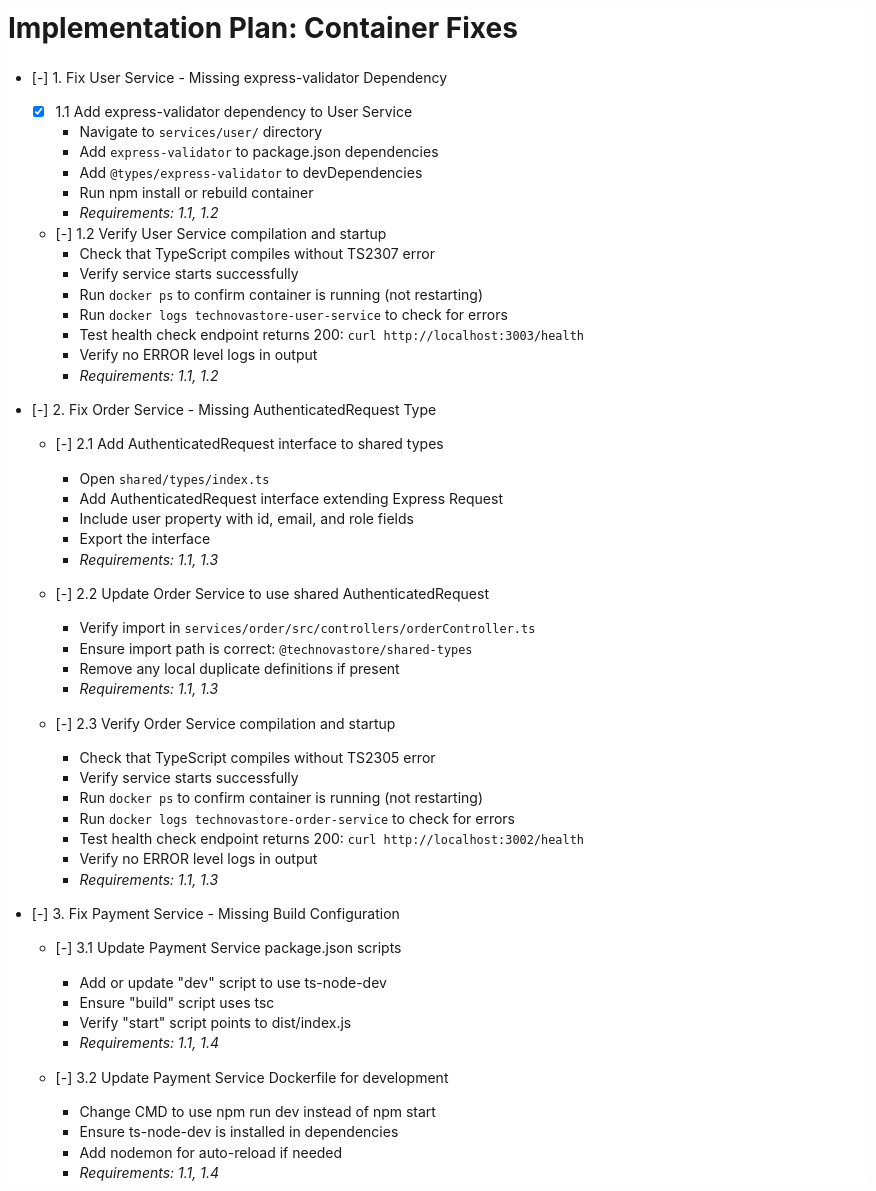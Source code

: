 # Implementation Plan: Container Fixes

- [-] 1. Fix User Service - Missing express-validator Dependency
  - [x] 1.1 Add express-validator dependency to User Service
    - Navigate to `services/user/` directory
    - Add `express-validator` to package.json dependencies
    - Add `@types/express-validator` to devDependencies
    - Run npm install or rebuild container
    - _Requirements: 1.1, 1.2_

  - [-] 1.2 Verify User Service compilation and startup
    - Check that TypeScript compiles without TS2307 error
    - Verify service starts successfully
    - Run `docker ps` to confirm container is running (not restarting)
    - Run `docker logs technovastore-user-service` to check for errors
    - Test health check endpoint returns 200: `curl http://localhost:3003/health`
    - Verify no ERROR level logs in output
    - _Requirements: 1.1, 1.2_

- [-] 2. Fix Order Service - Missing AuthenticatedRequest Type
  - [-] 2.1 Add AuthenticatedRequest interface to shared types
    - Open `shared/types/index.ts`
    - Add AuthenticatedRequest interface extending Express Request
    - Include user property with id, email, and role fields
    - Export the interface
    - _Requirements: 1.1, 1.3_

  - [-] 2.2 Update Order Service to use shared AuthenticatedRequest
    - Verify import in `services/order/src/controllers/orderController.ts`
    - Ensure import path is correct: `@technovastore/shared-types`
    - Remove any local duplicate definitions if present
    - _Requirements: 1.1, 1.3_

  - [-] 2.3 Verify Order Service compilation and startup
    - Check that TypeScript compiles without TS2305 error
    - Verify service starts successfully
    - Run `docker ps` to confirm container is running (not restarting)
    - Run `docker logs technovastore-order-service` to check for errors
    - Test health check endpoint returns 200: `curl http://localhost:3002/health`
    - Verify no ERROR level logs in output
    - _Requirements: 1.1, 1.3_

- [-] 3. Fix Payment Service - Missing Build Configuration
  - [-] 3.1 Update Payment Service package.json scripts
    - Add or update "dev" script to use ts-node-dev
    - Ensure "build" script uses tsc
    - Verify "start" script points to dist/index.js
    - _Requirements: 1.1, 1.4_

  - [-] 3.2 Update Payment Service Dockerfile for development
    - Change CMD to use npm run dev instead of npm start
    - Ensure ts-node-dev is installed in dependencies
    - Add nodemon for auto-reload if needed
    - _Requirements: 1.1, 1.4_
